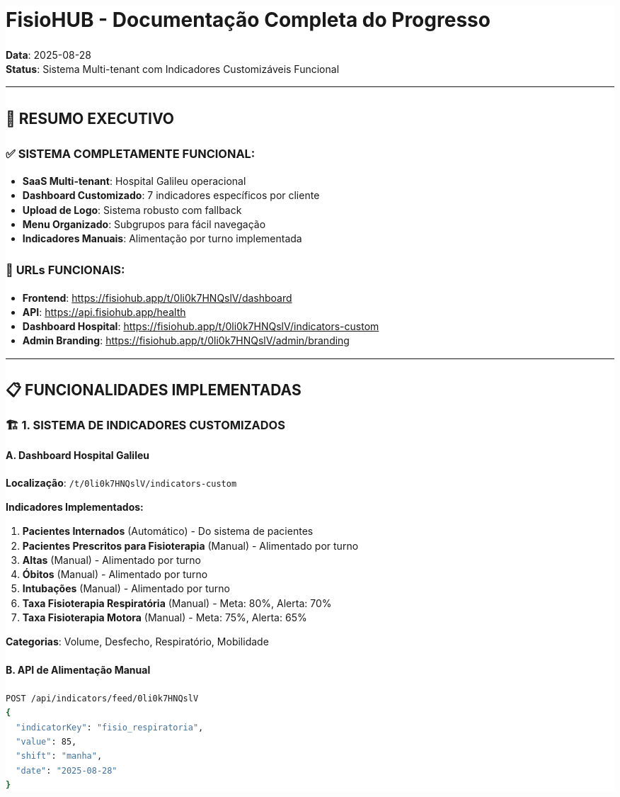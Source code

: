 # FisioHUB - Documentação Completa do Progresso
**Data**: 2025-08-28  
**Status**: Sistema Multi-tenant com Indicadores Customizáveis Funcional

---

## 🎯 **RESUMO EXECUTIVO**

### ✅ **SISTEMA COMPLETAMENTE FUNCIONAL:**
- **SaaS Multi-tenant**: Hospital Galileu operacional
- **Dashboard Customizado**: 7 indicadores específicos por cliente
- **Upload de Logo**: Sistema robusto com fallback
- **Menu Organizado**: Subgrupos para fácil navegação
- **Indicadores Manuais**: Alimentação por turno implementada

### 🏥 **URLs FUNCIONAIS:**
- **Frontend**: https://fisiohub.app/t/0li0k7HNQslV/dashboard
- **API**: https://api.fisiohub.app/health  
- **Dashboard Hospital**: https://fisiohub.app/t/0li0k7HNQslV/indicators-custom
- **Admin Branding**: https://fisiohub.app/t/0li0k7HNQslV/admin/branding

---

## 📋 **FUNCIONALIDADES IMPLEMENTADAS**

### 🏗️ **1. SISTEMA DE INDICADORES CUSTOMIZADOS**

#### **A. Dashboard Hospital Galileu**
**Localização**: `/t/0li0k7HNQslV/indicators-custom`

**Indicadores Implementados:**
1. **Pacientes Internados** (Automático) - Do sistema de pacientes
2. **Pacientes Prescritos para Fisioterapia** (Manual) - Alimentado por turno
3. **Altas** (Manual) - Alimentado por turno  
4. **Óbitos** (Manual) - Alimentado por turno
5. **Intubações** (Manual) - Alimentado por turno
6. **Taxa Fisioterapia Respiratória** (Manual) - Meta: 80%, Alerta: 70%
7. **Taxa Fisioterapia Motora** (Manual) - Meta: 75%, Alerta: 65%

**Categorias**: Volume, Desfecho, Respiratório, Mobilidade

#### **B. API de Alimentação Manual**
```bash
POST /api/indicators/feed/0li0k7HNQslV
{
  "indicatorKey": "fisio_respiratoria",
  "value": 85,
  "shift": "manha",
  "date": "2025-08-28"
}
```
